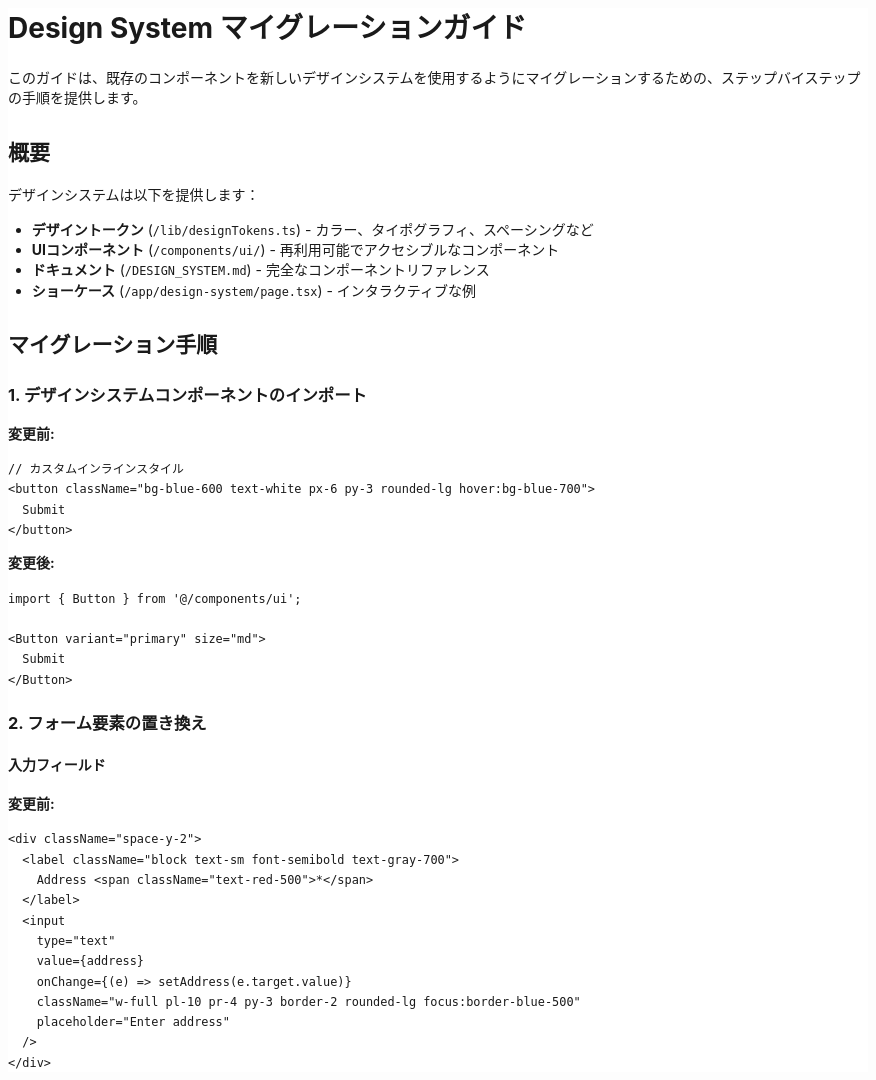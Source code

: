 # Design System マイグレーションガイド

このガイドは、既存のコンポーネントを新しいデザインシステムを使用するようにマイグレーションするための、ステップバイステップの手順を提供します。

## 概要

デザインシステムは以下を提供します：
- **デザイントークン** (`/lib/designTokens.ts`) - カラー、タイポグラフィ、スペーシングなど
- **UIコンポーネント** (`/components/ui/`) - 再利用可能でアクセシブルなコンポーネント
- **ドキュメント** (`/DESIGN_SYSTEM.md`) - 完全なコンポーネントリファレンス
- **ショーケース** (`/app/design-system/page.tsx`) - インタラクティブな例

## マイグレーション手順

### 1. デザインシステムコンポーネントのインポート

**変更前:**
```tsx
// カスタムインラインスタイル
<button className="bg-blue-600 text-white px-6 py-3 rounded-lg hover:bg-blue-700">
  Submit
</button>
```

**変更後:**
```tsx
import { Button } from '@/components/ui';

<Button variant="primary" size="md">
  Submit
</Button>
```

### 2. フォーム要素の置き換え

#### 入力フィールド

**変更前:**
```tsx
<div className="space-y-2">
  <label className="block text-sm font-semibold text-gray-700">
    Address <span className="text-red-500">*</span>
  </label>
  <input
    type="text"
    value={address}
    onChange={(e) => setAddress(e.target.value)}
    className="w-full pl-10 pr-4 py-3 border-2 rounded-lg focus:border-blue-500"
    placeholder="Enter address"
  />
</div>
```

